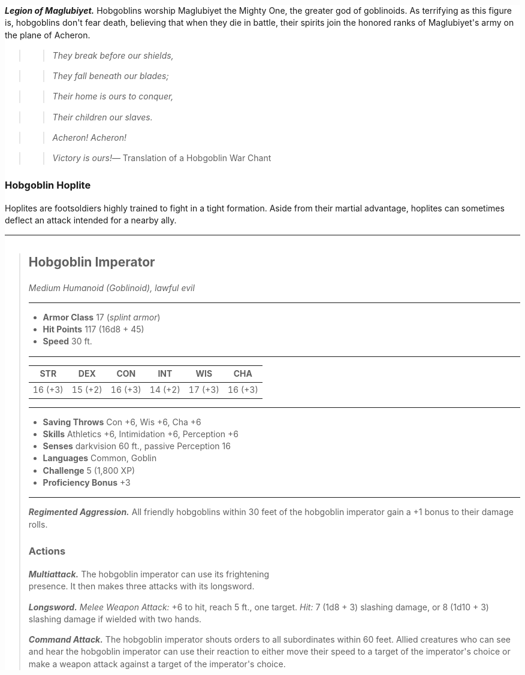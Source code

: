 **_Legion of Maglubiyet._** Hobgoblins worship Maglubiyet the Mighty One, the greater god of goblinoids. As terrifying as this figure is, hobgoblins don't fear death, believing that when they die in battle, their spirits join the honored ranks of Maglubiyet's army on the plane of Acheron.

> > _They break before our shields,_

> > _They fall beneath our blades;_

> > _Their home is ours to conquer,_

> > _Their children our slaves._

> > _Acheron! Acheron!_

> > _Victory is ours!_— Translation of a Hobgoblin War Chant

### Hobgoblin Hoplite

Hoplites are footsoldiers highly trained to fight in a tight formation. Aside from their martial advantage, hoplites can sometimes deflect an attack intended for a nearby ally.

---

> ## Hobgoblin Imperator
>
> _Medium Humanoid (Goblinoid), lawful evil_
>
> ---
>
> - **Armor Class** 17 (_splint armor_)
> - **Hit Points** 117 (16d8 + 45)
> - **Speed** 30 ft.
>
> ---
>
> |   STR   |   DEX   |   CON   |   INT   |   WIS   |   CHA   |
> | :-----: | :-----: | :-----: | :-----: | :-----: | :-----: |
> | 16 (+3) | 15 (+2) | 16 (+3) | 14 (+2) | 17 (+3) | 16 (+3) |
>
> ---
>
> - **Saving Throws** Con +6, Wis +6, Cha +6
> - **Skills** Athletics +6, Intimidation +6, Perception +6
> - **Senses** darkvision 60 ft., passive Perception 16
> - **Languages** Common, Goblin
> - **Challenge** 5 (1,800 XP)
> - **Proficiency Bonus** +3
>
> ---
>
> **_Regimented Aggression._** All friendly hobgoblins within 30 feet of the hobgoblin imperator gain a +1 bonus to their damage rolls.
>
> ### Actions
>
> **_Multiattack._** The hobgoblin imperator can use its frightening  
> presence. It then makes three attacks with its longsword.
>
> **_Longsword._** _Melee Weapon Attack:_ +6 to hit, reach 5 ft., one target. _Hit:_ 7 (1d8 + 3) slashing damage, or 8 (1d10 + 3) slashing damage if wielded with two hands.
>
> **_Command Attack._** The hobgoblin imperator shouts orders to all subordinates within 60 feet. Allied creatures who can see and hear the hobgoblin imperator can use their reaction to either move their speed to a target of the imperator's choice or make a weapon attack against a target of the imperator's choice.
>